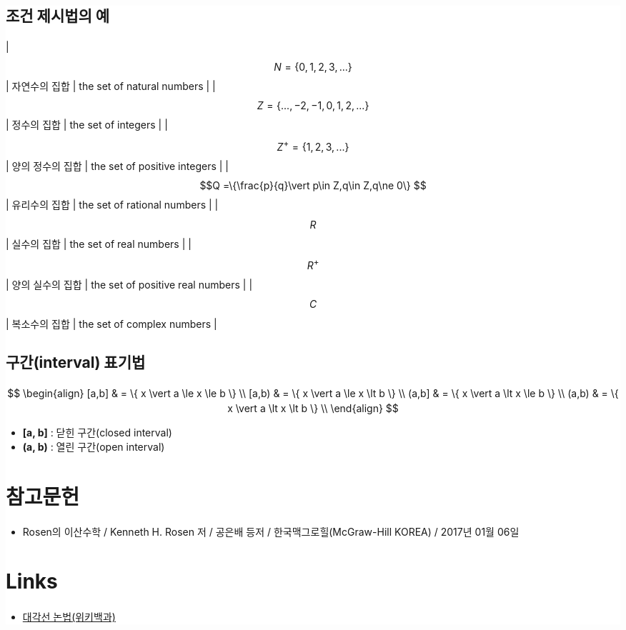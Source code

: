 ## 조건 제시법의 예

| $$N =\{0,1,2,3,...\} $$                           | 자연수의 집합    | the set of natural numbers       |
| $$Z =\{...,-2,-1,0,1,2,...\} $$                   | 정수의 집합      | the set of integers              |
| $$Z^+=\{1,2,3,...\} $$                            | 양의 정수의 집합 | the set of positive integers     |
| $$Q =\{\frac{p}{q}\vert p\in Z,q\in Z,q\ne 0\} $$ | 유리수의 집합    | the set of rational numbers      |
| $$ R $$                                           | 실수의 집합      | the set of real numbers          |
| $$ R^+ $$                                         | 양의 실수의 집합 | the set of positive real numbers |
| $$ C $$                                           | 복소수의 집합    | the set of complex numbers       |

## 구간(interval) 표기법

$$
\begin{align}
[a,b] & = \{ x \vert a \le x \le b \} \\
[a,b) & = \{ x \vert a \le x \lt b \} \\
(a,b] & = \{ x \vert a \lt x \le b \} \\
(a,b) & = \{ x \vert a \lt x \lt b \} \\
\end{align}
$$

* **[a, b]** : 닫힌 구간(closed interval)
* **(a, b)** : 열린 구간(open interval)


# 참고문헌

* Rosen의 이산수학 / Kenneth H. Rosen 저 / 공은배 등저 / 한국맥그로힐(McGraw-Hill KOREA) / 2017년 01월 06일

# Links

* [대각선 논법(위키백과)](https://ko.wikipedia.org/wiki/%EB%8C%80%EA%B0%81%EC%84%A0_%EB%85%BC%EB%B2%95 )

